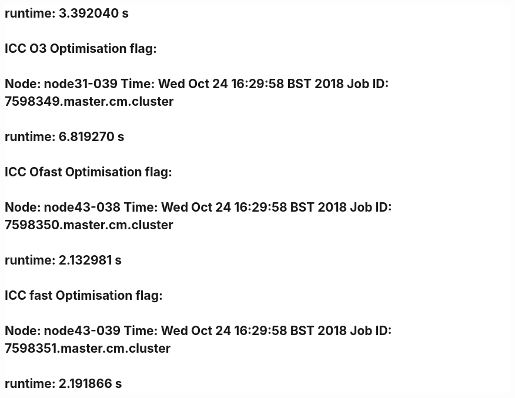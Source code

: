  runtime: 3.392040 s
------------------------------------
## ICC O3 Optimisation flag:
Node: node31-039
Time: Wed Oct 24 16:29:58 BST 2018
Job ID: 7598349.master.cm.cluster
------------------------------------
 runtime: 6.819270 s
------------------------------------
## ICC Ofast Optimisation flag:
Node: node43-038
Time: Wed Oct 24 16:29:58 BST 2018
Job ID: 7598350.master.cm.cluster
------------------------------------
 runtime: 2.132981 s
------------------------------------
## ICC fast Optimisation flag:
Node: node43-039
Time: Wed Oct 24 16:29:58 BST 2018
Job ID: 7598351.master.cm.cluster
------------------------------------
 runtime: 2.191866 s
------------------------------------
